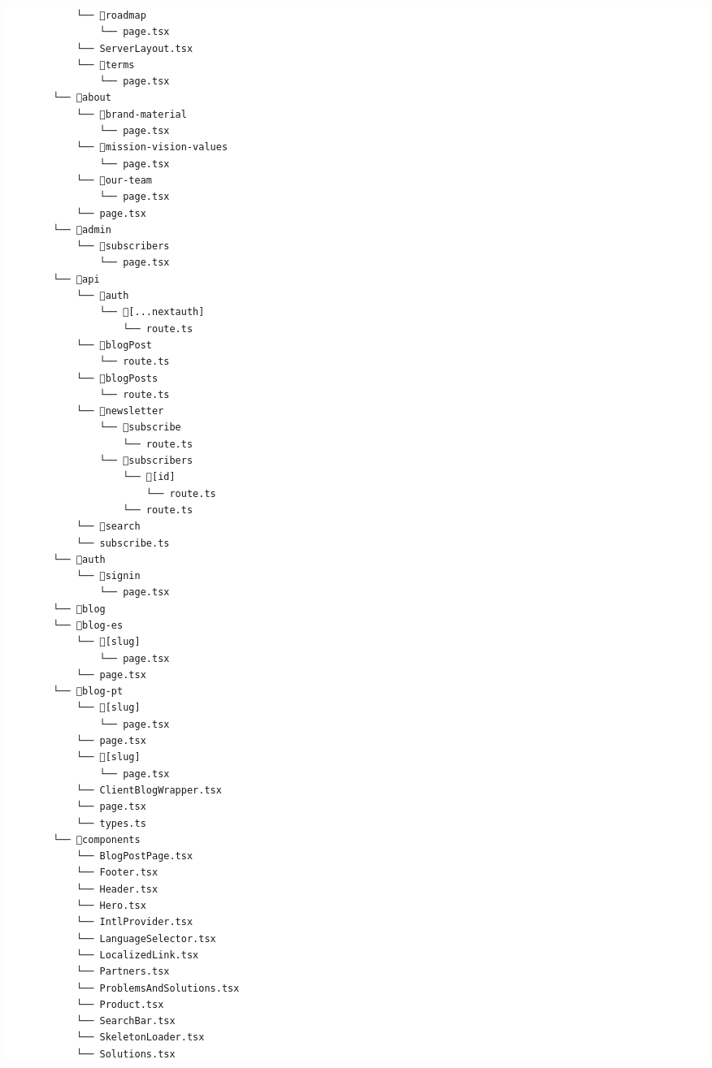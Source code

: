                 └── 📁roadmap
                    └── page.tsx
                └── ServerLayout.tsx
                └── 📁terms
                    └── page.tsx
            └── 📁about
                └── 📁brand-material
                    └── page.tsx
                └── 📁mission-vision-values
                    └── page.tsx
                └── 📁our-team
                    └── page.tsx
                └── page.tsx
            └── 📁admin
                └── 📁subscribers
                    └── page.tsx
            └── 📁api
                └── 📁auth
                    └── 📁[...nextauth]
                        └── route.ts
                └── 📁blogPost
                    └── route.ts
                └── 📁blogPosts
                    └── route.ts
                └── 📁newsletter
                    └── 📁subscribe
                        └── route.ts
                    └── 📁subscribers
                        └── 📁[id]
                            └── route.ts
                        └── route.ts
                └── 📁search
                └── subscribe.ts
            └── 📁auth
                └── 📁signin
                    └── page.tsx
            └── 📁blog
            └── 📁blog-es
                └── 📁[slug]
                    └── page.tsx
                └── page.tsx
            └── 📁blog-pt
                └── 📁[slug]
                    └── page.tsx
                └── page.tsx
                └── 📁[slug]
                    └── page.tsx
                └── ClientBlogWrapper.tsx
                └── page.tsx
                └── types.ts
            └── 📁components
                └── BlogPostPage.tsx
                └── Footer.tsx
                └── Header.tsx
                └── Hero.tsx
                └── IntlProvider.tsx
                └── LanguageSelector.tsx
                └── LocalizedLink.tsx
                └── Partners.tsx
                └── ProblemsAndSolutions.tsx
                └── Product.tsx
                └── SearchBar.tsx
                └── SkeletonLoader.tsx
                └── Solutions.tsx